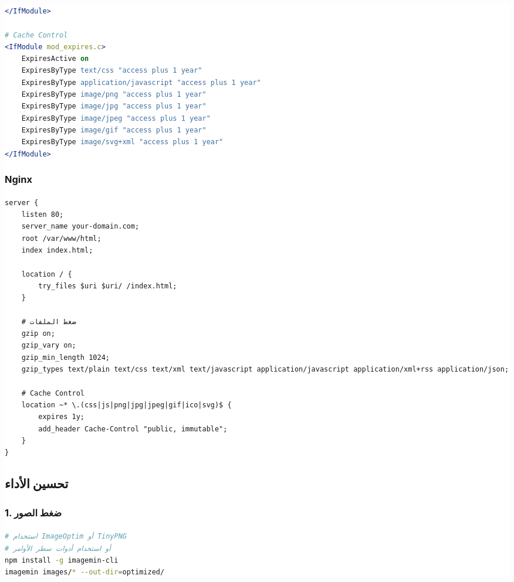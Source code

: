 ```apache
</IfModule>

# Cache Control
<IfModule mod_expires.c>
    ExpiresActive on
    ExpiresByType text/css "access plus 1 year"
    ExpiresByType application/javascript "access plus 1 year"
    ExpiresByType image/png "access plus 1 year"
    ExpiresByType image/jpg "access plus 1 year"
    ExpiresByType image/jpeg "access plus 1 year"
    ExpiresByType image/gif "access plus 1 year"
    ExpiresByType image/svg+xml "access plus 1 year"
</IfModule>
```

### Nginx
```nginx
server {
    listen 80;
    server_name your-domain.com;
    root /var/www/html;
    index index.html;

    location / {
        try_files $uri $uri/ /index.html;
    }

    # ضغط الملفات
    gzip on;
    gzip_vary on;
    gzip_min_length 1024;
    gzip_types text/plain text/css text/xml text/javascript application/javascript application/xml+rss application/json;

    # Cache Control
    location ~* \.(css|js|png|jpg|jpeg|gif|ico|svg)$ {
        expires 1y;
        add_header Cache-Control "public, immutable";
    }
}
```

## تحسين الأداء

### 1. ضغط الصور
```bash
# استخدام ImageOptim أو TinyPNG
# أو استخدام أدوات سطر الأوامر
npm install -g imagemin-cli
imagemin images/* --out-dir=optimized/
```
